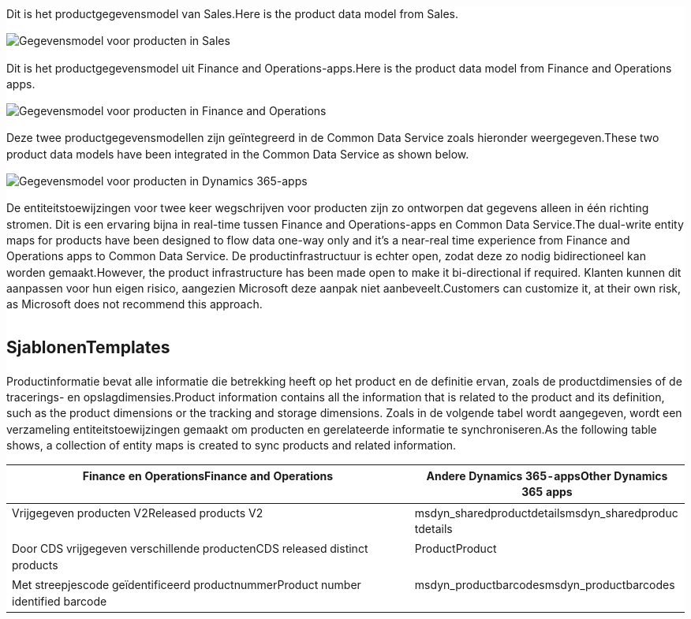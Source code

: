 <span data-ttu-id="c5e65-108">Dit is het productgegevensmodel van Sales.</span><span class="sxs-lookup"><span data-stu-id="c5e65-108">Here is the product data model from Sales.</span></span>

![Gegevensmodel voor producten in Sales](media/dual-write-product-4.jpg)

<span data-ttu-id="c5e65-110">Dit is het productgegevensmodel uit Finance and Operations-apps.</span><span class="sxs-lookup"><span data-stu-id="c5e65-110">Here is the product data model from Finance and Operations apps.</span></span>

![Gegevensmodel voor producten in Finance and Operations](media/dual-write-products-5.jpg)

<span data-ttu-id="c5e65-112">Deze twee productgegevensmodellen zijn geïntegreerd in de Common Data Service zoals hieronder weergegeven.</span><span class="sxs-lookup"><span data-stu-id="c5e65-112">These two product data models have been integrated in the Common Data Service as shown below.</span></span>

![Gegevensmodel voor producten in Dynamics 365-apps](media/dual-write-products-6.jpg)

<span data-ttu-id="c5e65-114">De entiteitstoewijzingen voor twee keer wegschrijven voor producten zijn zo ontworpen dat gegevens alleen in één richting stromen. Dit is een ervaring bijna in real-time tussen Finance and Operations-apps en Common Data Service.</span><span class="sxs-lookup"><span data-stu-id="c5e65-114">The dual-write entity maps for products have been designed to flow data one-way only and it’s a near-real time experience from Finance and Operations apps to Common Data Service.</span></span> <span data-ttu-id="c5e65-115">De productinfrastructuur is echter open, zodat deze zo nodig bidirectioneel kan worden gemaakt.</span><span class="sxs-lookup"><span data-stu-id="c5e65-115">However, the product infrastructure has been made open to make it bi-directional if required.</span></span> <span data-ttu-id="c5e65-116">Klanten kunnen dit aanpassen voor hun eigen risico, aangezien Microsoft deze aanpak niet aanbeveelt.</span><span class="sxs-lookup"><span data-stu-id="c5e65-116">Customers can customize it, at their own risk, as Microsoft does not recommend this approach.</span></span>

## <a name="templates"></a><span data-ttu-id="c5e65-117">Sjablonen</span><span class="sxs-lookup"><span data-stu-id="c5e65-117">Templates</span></span>

<span data-ttu-id="c5e65-118">Productinformatie bevat alle informatie die betrekking heeft op het product en de definitie ervan, zoals de productdimensies of de tracerings- en opslagdimensies.</span><span class="sxs-lookup"><span data-stu-id="c5e65-118">Product information contains all the information that is related to the product and its definition, such as the product dimensions or the tracking and storage dimensions.</span></span> <span data-ttu-id="c5e65-119">Zoals in de volgende tabel wordt aangegeven, wordt een verzameling entiteitstoewijzingen gemaakt om producten en gerelateerde informatie te synchroniseren.</span><span class="sxs-lookup"><span data-stu-id="c5e65-119">As the following table shows, a collection of entity maps is created to sync products and related information.</span></span>

<span data-ttu-id="c5e65-120">Finance en Operations</span><span class="sxs-lookup"><span data-stu-id="c5e65-120">Finance and Operations</span></span> | <span data-ttu-id="c5e65-121">Andere Dynamics 365-apps</span><span class="sxs-lookup"><span data-stu-id="c5e65-121">Other Dynamics 365 apps</span></span>
-----------------------|--------------------------------
<span data-ttu-id="c5e65-122">Vrijgegeven producten V2</span><span class="sxs-lookup"><span data-stu-id="c5e65-122">Released products V2</span></span> | <span data-ttu-id="c5e65-123">msdyn\_sharedproductdetails</span><span class="sxs-lookup"><span data-stu-id="c5e65-123">msdyn\_sharedproductdetails</span></span>
<span data-ttu-id="c5e65-124">Door CDS vrijgegeven verschillende producten</span><span class="sxs-lookup"><span data-stu-id="c5e65-124">CDS released distinct products</span></span> | <span data-ttu-id="c5e65-125">Product</span><span class="sxs-lookup"><span data-stu-id="c5e65-125">Product</span></span>
<span data-ttu-id="c5e65-126">Met streepjescode geïdentificeerd productnummer</span><span class="sxs-lookup"><span data-stu-id="c5e65-126">Product number identified barcode</span></span> | <span data-ttu-id="c5e65-127">msdyn\_productbarcodes</span><span class="sxs-lookup"><span data-stu-id="c5e65-127">msdyn\_productbarcodes</span></span>